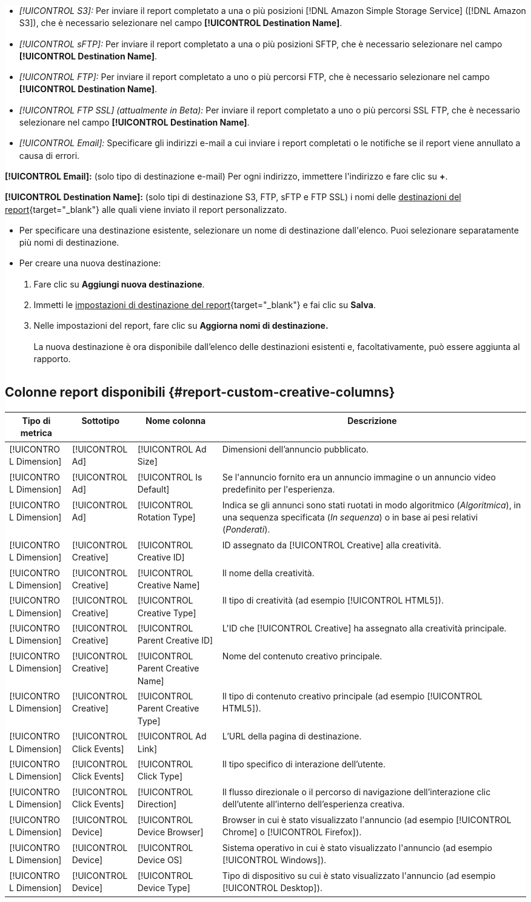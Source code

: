 * *[!UICONTROL S3]:* Per inviare il report completato a una o più posizioni [!DNL Amazon Simple Storage Service] ([!DNL Amazon S3]), che è necessario selezionare nel campo **[!UICONTROL Destination Name]**.

* *[!UICONTROL sFTP]:* Per inviare il report completato a una o più posizioni SFTP, che è necessario selezionare nel campo **[!UICONTROL Destination Name]**.

* *[!UICONTROL FTP]:* Per inviare il report completato a uno o più percorsi FTP, che è necessario selezionare nel campo **[!UICONTROL Destination Name]**.

* *[!UICONTROL FTP SSL] (attualmente in Beta):* Per inviare il report completato a uno o più percorsi SSL FTP, che è necessario selezionare nel campo **[!UICONTROL Destination Name]**.

* *[!UICONTROL Email]:* Specificare gli indirizzi e-mail a cui inviare i report completati o le notifiche se il report viene annullato a causa di errori.

**[!UICONTROL Email]:** (solo tipo di destinazione e-mail) Per ogni indirizzo, immettere l&#39;indirizzo e fare clic su **+**.

**[!UICONTROL Destination Name]:** (solo tipi di destinazione S3, FTP, sFTP e FTP SSL) i nomi delle [destinazioni del report](/help/dsp/reports/report-destinations/report-destination-about.md){target="_blank"} alle quali viene inviato il report personalizzato.

* Per specificare una destinazione esistente, selezionare un nome di destinazione dall&#39;elenco. Puoi selezionare separatamente più nomi di destinazione.

* Per creare una nuova destinazione:

   1. Fare clic su **Aggiungi nuova destinazione**.

   1. Immetti le [impostazioni di destinazione del report](/help/dsp/reports/report-destinations/report-destination-settings.md){target="_blank"} e fai clic su **Salva**.

   1. Nelle impostazioni del report, fare clic su **Aggiorna nomi di destinazione.**

      La nuova destinazione è ora disponibile dall’elenco delle destinazioni esistenti e, facoltativamente, può essere aggiunta al rapporto.

## Colonne report disponibili {#report-custom-creative-columns}

| Tipo di metrica | Sottotipo | Nome colonna | Descrizione |
|-----------|-------|-----------|-----------|
| [!UICONTROL Dimension] | [!UICONTROL Ad] | [!UICONTROL Ad Size] | Dimensioni dell’annuncio pubblicato. |
| [!UICONTROL Dimension] | [!UICONTROL Ad] | [!UICONTROL Is Default] | Se l&#39;annuncio fornito era un annuncio immagine o un annuncio video predefinito per l&#39;esperienza. |
| [!UICONTROL Dimension] | [!UICONTROL Ad] | [!UICONTROL Rotation Type] | Indica se gli annunci sono stati ruotati in modo algoritmico (*Algoritmica*), in una sequenza specificata (*In sequenza*) o in base ai pesi relativi (*Ponderati*). |
| [!UICONTROL Dimension] | [!UICONTROL Creative] | [!UICONTROL Creative ID] | ID assegnato da [!UICONTROL Creative] alla creatività. |
| [!UICONTROL Dimension] | [!UICONTROL Creative] | [!UICONTROL Creative Name] | Il nome della creatività. |
| [!UICONTROL Dimension] | [!UICONTROL Creative] | [!UICONTROL Creative Type] | Il tipo di creatività (ad esempio [!UICONTROL HTML5]). |
| [!UICONTROL Dimension] | [!UICONTROL Creative] | [!UICONTROL Parent Creative ID] | L&#39;ID che [!UICONTROL Creative] ha assegnato alla creatività principale. |
| [!UICONTROL Dimension] | [!UICONTROL Creative] | [!UICONTROL Parent Creative Name] | Nome del contenuto creativo principale. |
| [!UICONTROL Dimension] | [!UICONTROL Creative] | [!UICONTROL Parent Creative Type] | Il tipo di contenuto creativo principale (ad esempio [!UICONTROL HTML5]). |
| [!UICONTROL Dimension] | [!UICONTROL Click Events] | [!UICONTROL Ad Link] | L’URL della pagina di destinazione. |
| [!UICONTROL Dimension] | [!UICONTROL Click Events] | [!UICONTROL Click Type] | Il tipo specifico di interazione dell’utente. |
| [!UICONTROL Dimension] | [!UICONTROL Click Events] | [!UICONTROL Direction] | Il flusso direzionale o il percorso di navigazione dell’interazione clic dell’utente all’interno dell’esperienza creativa. |
| [!UICONTROL Dimension] | [!UICONTROL Device] | [!UICONTROL Device Browser] | Browser in cui è stato visualizzato l&#39;annuncio (ad esempio [!UICONTROL Chrome] o [!UICONTROL Firefox]). |
| [!UICONTROL Dimension] | [!UICONTROL Device] | [!UICONTROL Device OS] | Sistema operativo in cui è stato visualizzato l&#39;annuncio (ad esempio [!UICONTROL Windows]). |
| [!UICONTROL Dimension] | [!UICONTROL Device] | [!UICONTROL Device Type] | Tipo di dispositivo su cui è stato visualizzato l&#39;annuncio (ad esempio [!UICONTROL Desktop]). |